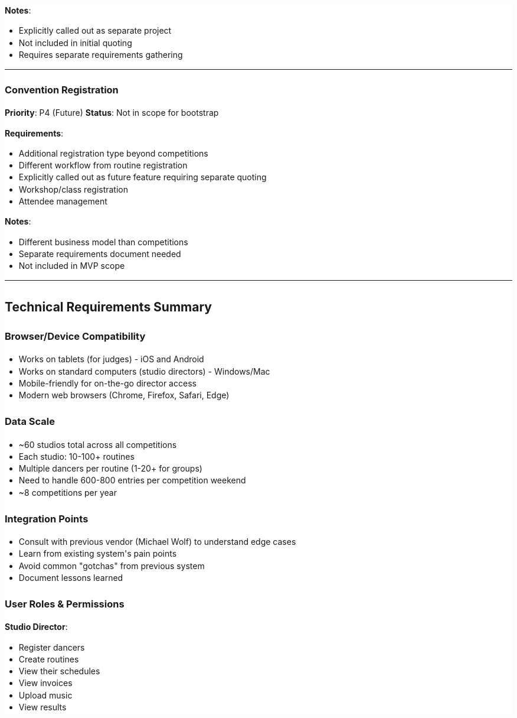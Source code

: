 **Notes**:
- Explicitly called out as separate project
- Not included in initial quoting
- Requires separate requirements gathering

---

### Convention Registration
**Priority**: P4 (Future)
**Status**: Not in scope for bootstrap

**Requirements**:
- Additional registration type beyond competitions
- Different workflow from routine registration
- Explicitly called out as future feature requiring separate quoting
- Workshop/class registration
- Attendee management

**Notes**:
- Different business model than competitions
- Separate requirements document needed
- Not included in MVP scope

---

## Technical Requirements Summary

### Browser/Device Compatibility
- Works on tablets (for judges) - iOS and Android
- Works on standard computers (studio directors) - Windows/Mac
- Mobile-friendly for on-the-go director access
- Modern web browsers (Chrome, Firefox, Safari, Edge)

### Data Scale
- ~60 studios total across all competitions
- Each studio: 10-100+ routines
- Multiple dancers per routine (1-20+ for groups)
- Need to handle 600-800 entries per competition weekend
- ~8 competitions per year

### Integration Points
- Consult with previous vendor (Michael Wolf) to understand edge cases
- Learn from existing system's pain points
- Avoid common "gotchas" from previous system
- Document lessons learned

### User Roles & Permissions

**Studio Director**:
- Register dancers
- Create routines
- View their schedules
- View invoices
- Upload music
- View results
